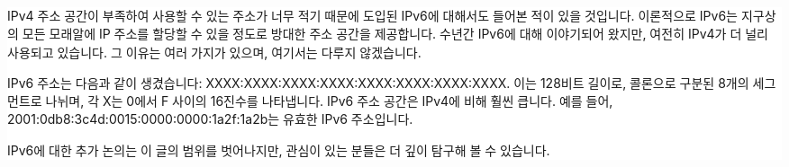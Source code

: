 IPv4 주소 공간이 부족하여 사용할 수 있는 주소가 너무 적기 때문에 도입된 IPv6에 대해서도 들어본 적이 있을 것입니다. 이론적으로 IPv6는 지구상의 모든 모래알에 IP 주소를 할당할 수 있을 정도로 방대한 주소 공간을 제공합니다. 수년간 IPv6에 대해 이야기되어 왔지만, 여전히 IPv4가 더 널리 사용되고 있습니다. 그 이유는 여러 가지가 있으며, 여기서는 다루지 않겠습니다.

IPv6 주소는 다음과 같이 생겼습니다: XXXX:XXXX:XXXX:XXXX:XXXX:XXXX:XXXX:XXXX. 이는 128비트 길이로, 콜론으로 구분된 8개의 세그먼트로 나뉘며, 각 X는 0에서 F 사이의 16진수를 나타냅니다. IPv6 주소 공간은 IPv4에 비해 훨씬 큽니다. 예를 들어, 2001:0db8:3c4d:0015:0000:0000:1a2f:1a2b는 유효한 IPv6 주소입니다.

IPv6에 대한 추가 논의는 이 글의 범위를 벗어나지만, 관심이 있는 분들은 더 깊이 탐구해 볼 수 있습니다.
